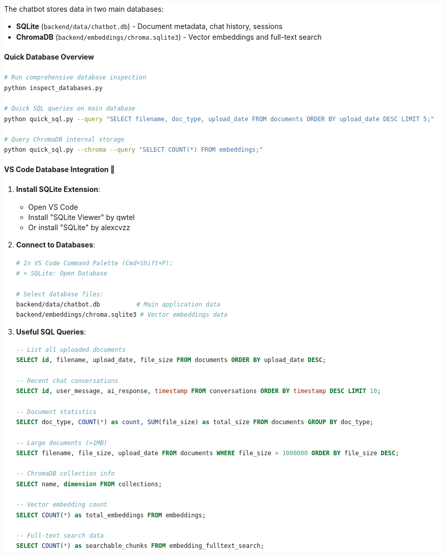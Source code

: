 The chatbot stores data in two main databases:
- **SQLite** (`backend/data/chatbot.db`) - Document metadata, chat history, sessions
- **ChromaDB** (`backend/embeddings/chroma.sqlite3`) - Vector embeddings and full-text search

#### **Quick Database Overview**
```bash
# Run comprehensive database inspection
python inspect_databases.py

# Quick SQL queries on main database
python quick_sql.py --query "SELECT filename, doc_type, upload_date FROM documents ORDER BY upload_date DESC LIMIT 5;"

# Query ChromaDB internal storage
python quick_sql.py --chroma --query "SELECT COUNT(*) FROM embeddings;"
```

#### **VS Code Database Integration** 🎯

1. **Install SQLite Extension**:
   - Open VS Code
   - Install "SQLite Viewer" by qwtel
   - Or install "SQLite" by alexcvzz

2. **Connect to Databases**:
   ```bash
   # In VS Code Command Palette (Cmd+Shift+P):
   # > SQLite: Open Database
   
   # Select database files:
   backend/data/chatbot.db          # Main application data
   backend/embeddings/chroma.sqlite3 # Vector embeddings data
   ```

3. **Useful SQL Queries**:
   ```sql
   -- List all uploaded documents
   SELECT id, filename, upload_date, file_size FROM documents ORDER BY upload_date DESC;
   
   -- Recent chat conversations
   SELECT id, user_message, ai_response, timestamp FROM conversations ORDER BY timestamp DESC LIMIT 10;
   
   -- Document statistics
   SELECT doc_type, COUNT(*) as count, SUM(file_size) as total_size FROM documents GROUP BY doc_type;
   
   -- Large documents (>1MB)
   SELECT filename, file_size, upload_date FROM documents WHERE file_size > 1000000 ORDER BY file_size DESC;
   
   -- ChromaDB collection info
   SELECT name, dimension FROM collections;
   
   -- Vector embedding count
   SELECT COUNT(*) as total_embeddings FROM embeddings;
   
   -- Full-text search data
   SELECT COUNT(*) as searchable_chunks FROM embedding_fulltext_search;
   ```
